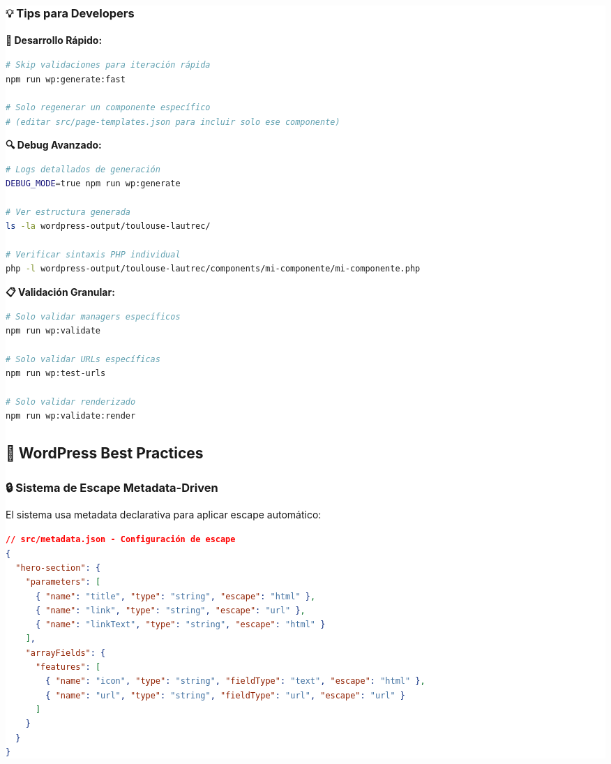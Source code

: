 ### **💡 Tips para Developers**

**🚀 Desarrollo Rápido:**
```bash
# Skip validaciones para iteración rápida
npm run wp:generate:fast

# Solo regenerar un componente específico
# (editar src/page-templates.json para incluir solo ese componente)
```

**🔍 Debug Avanzado:**
```bash
# Logs detallados de generación
DEBUG_MODE=true npm run wp:generate

# Ver estructura generada
ls -la wordpress-output/toulouse-lautrec/

# Verificar sintaxis PHP individual
php -l wordpress-output/toulouse-lautrec/components/mi-componente/mi-componente.php
```

**📋 Validación Granular:**
```bash
# Solo validar managers específicos
npm run wp:validate

# Solo validar URLs específicas
npm run wp:test-urls

# Solo validar renderizado
npm run wp:validate:render
```

## 🎯 WordPress Best Practices

### 🔒 Sistema de Escape Metadata-Driven

El sistema usa metadata declarativa para aplicar escape automático:

```json
// src/metadata.json - Configuración de escape
{
  "hero-section": {
    "parameters": [
      { "name": "title", "type": "string", "escape": "html" },
      { "name": "link", "type": "string", "escape": "url" },
      { "name": "linkText", "type": "string", "escape": "html" }
    ],
    "arrayFields": {
      "features": [
        { "name": "icon", "type": "string", "fieldType": "text", "escape": "html" },
        { "name": "url", "type": "string", "fieldType": "url", "escape": "url" }
      ]
    }
  }
}
```
